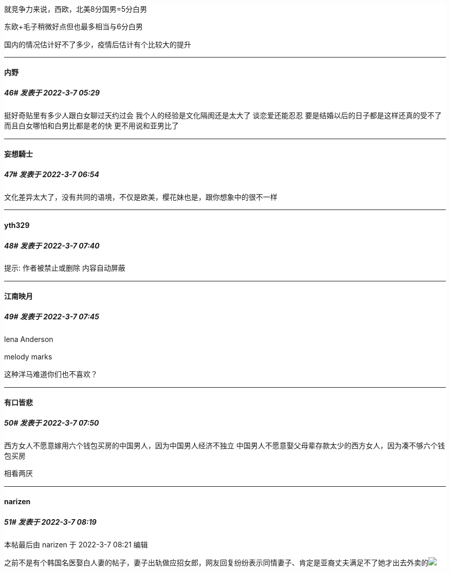 就竞争力来说，西欧，北美8分国男=5分白男

东欧+毛子稍微好点但也最多相当与6分白男

国内的情况估计好不了多少，疫情后估计有个比较大的提升

*****

####  内野  
##### 46#       发表于 2022-3-7 05:29

挺好奇贴里有多少人跟白女聊过天约过会 我个人的经验是文化隔阂还是太大了 谈恋爱还能忍忍 要是结婚以后的日子都是这样还真的受不了 而且白女哪怕和白男比都是老的快 更不用说和亚男比了

*****

####  妄想騎士  
##### 47#       发表于 2022-3-7 06:54

文化差异太大了，没有共同的语境，不仅是欧美，樱花妹也是，跟你想象中的很不一样

*****

####  yth329  
##### 48#       发表于 2022-3-7 07:40

提示: 作者被禁止或删除 内容自动屏蔽

*****

####  江南映月  
##### 49#       发表于 2022-3-7 07:45

lena Anderson 

melody marks

这种洋马难道你们也不喜欢？

*****

####  有口皆悲  
##### 50#       发表于 2022-3-7 07:50

西方女人不愿意嫁用六个钱包买房的中国男人，因为中国男人经济不独立
中国男人不愿意娶父母辈存款太少的西方女人，因为凑不够六个钱包买房

相看两厌

*****

####  narizen  
##### 51#       发表于 2022-3-7 08:19

 本帖最后由 narizen 于 2022-3-7 08:21 编辑 

之前不是有个韩国名医娶白人妻的帖子，妻子出轨做应招女郎，网友回复纷纷表示同情妻子、肯定是亚裔丈夫满足不了她才出去外卖的<img src="https://static.saraba1st.com/image/smiley/face2017/245.png" referrerpolicy="no-referrer">
